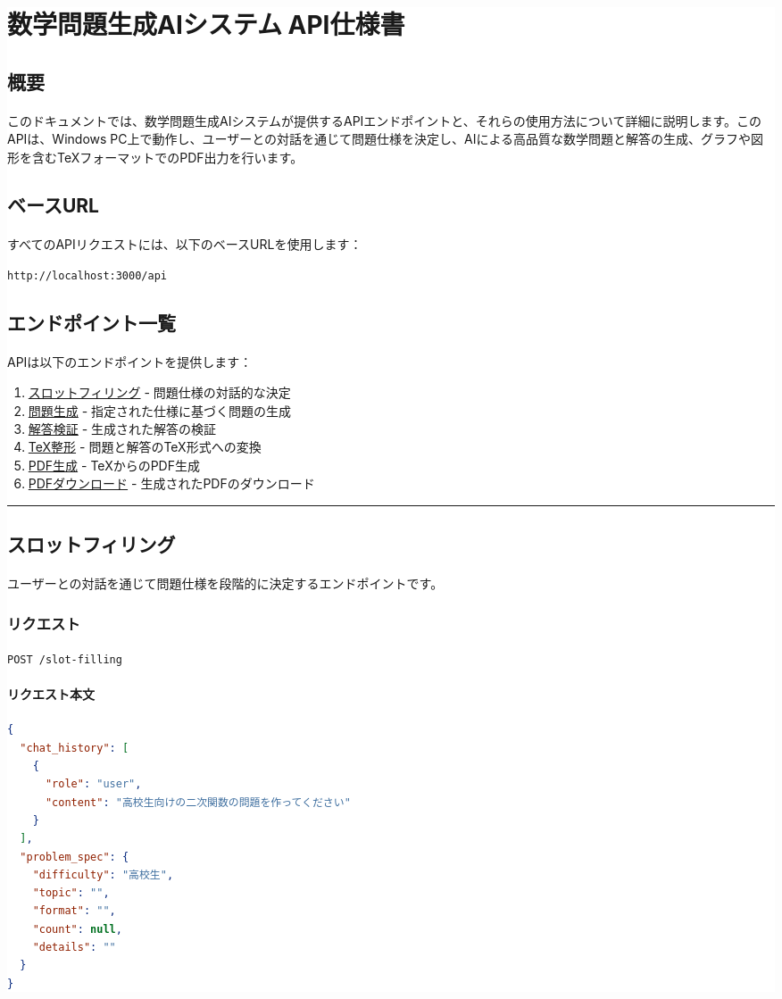 # 数学問題生成AIシステム API仕様書

## 概要

このドキュメントでは、数学問題生成AIシステムが提供するAPIエンドポイントと、それらの使用方法について詳細に説明します。このAPIは、Windows PC上で動作し、ユーザーとの対話を通じて問題仕様を決定し、AIによる高品質な数学問題と解答の生成、グラフや図形を含むTeXフォーマットでのPDF出力を行います。

## ベースURL

すべてのAPIリクエストには、以下のベースURLを使用します：

```
http://localhost:3000/api
```

## エンドポイント一覧

APIは以下のエンドポイントを提供します：

1. [スロットフィリング](#スロットフィリング) - 問題仕様の対話的な決定
2. [問題生成](#問題生成) - 指定された仕様に基づく問題の生成
3. [解答検証](#解答検証) - 生成された解答の検証
4. [TeX整形](#tex整形) - 問題と解答のTeX形式への変換
5. [PDF生成](#pdf生成) - TeXからのPDF生成
6. [PDFダウンロード](#pdfダウンロード) - 生成されたPDFのダウンロード

---

## スロットフィリング

ユーザーとの対話を通じて問題仕様を段階的に決定するエンドポイントです。

### リクエスト

```
POST /slot-filling
```

#### リクエスト本文

```json
{
  "chat_history": [
    {
      "role": "user",
      "content": "高校生向けの二次関数の問題を作ってください"
    }
  ],
  "problem_spec": {
    "difficulty": "高校生",
    "topic": "",
    "format": "",
    "count": null,
    "details": ""
  }
}
```
